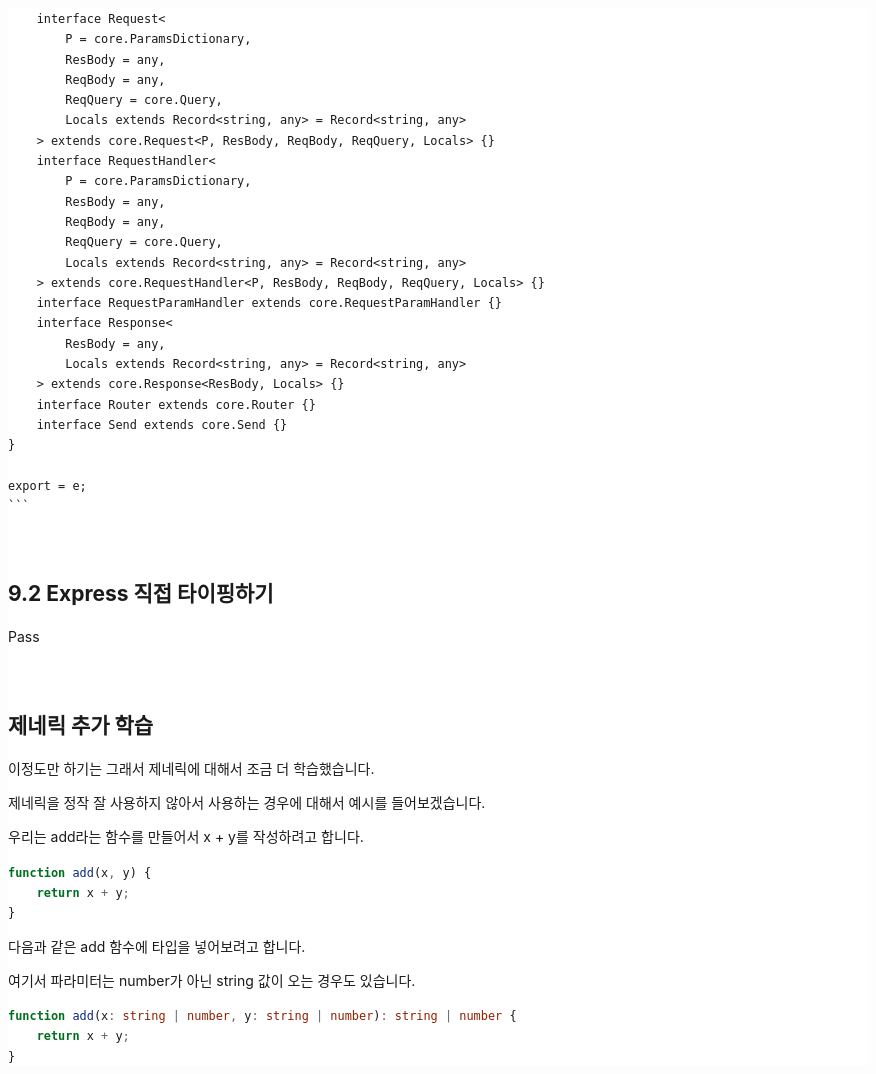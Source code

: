         interface Request<
            P = core.ParamsDictionary,
            ResBody = any,
            ReqBody = any,
            ReqQuery = core.Query,
            Locals extends Record<string, any> = Record<string, any>
        > extends core.Request<P, ResBody, ReqBody, ReqQuery, Locals> {}
        interface RequestHandler<
            P = core.ParamsDictionary,
            ResBody = any,
            ReqBody = any,
            ReqQuery = core.Query,
            Locals extends Record<string, any> = Record<string, any>
        > extends core.RequestHandler<P, ResBody, ReqBody, ReqQuery, Locals> {}
        interface RequestParamHandler extends core.RequestParamHandler {}
        interface Response<
            ResBody = any,
            Locals extends Record<string, any> = Record<string, any>
        > extends core.Response<ResBody, Locals> {}
        interface Router extends core.Router {}
        interface Send extends core.Send {}
    }
    
    export = e;
    ```
    

<br />

## 9.2 Express 직접 타이핑하기

Pass

<br />

## 제네릭 추가 학습

이정도만 하기는 그래서 제네릭에 대해서 조금 더 학습했습니다.

제네릭을 정작 잘 사용하지 않아서 사용하는 경우에 대해서 예시를 들어보겠습니다.

우리는 add라는 함수를 만들어서 x + y를 작성하려고 합니다.

```typescript
function add(x, y) {
	return x + y;
}
```

다음과 같은 add 함수에 타입을 넣어보려고 합니다.

여기서 파라미터는 number가 아닌 string 값이 오는 경우도 있습니다.

```typescript
function add(x: string | number, y: string | number): string | number {
	return x + y;
}
```
